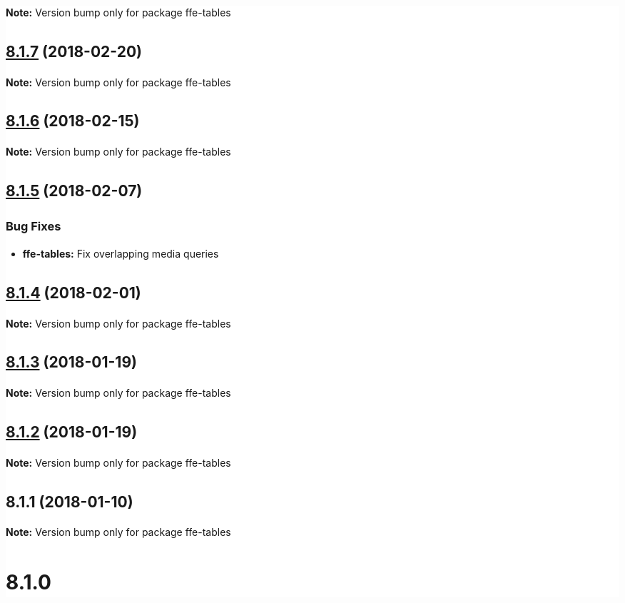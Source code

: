 **Note:** Version bump only for package ffe-tables

<a name="8.1.7"></a>

## [8.1.7](https://github.com/SpareBank1/designsystem/compare/ffe-tables@8.1.6...ffe-tables@8.1.7) (2018-02-20)

**Note:** Version bump only for package ffe-tables

<a name="8.1.6"></a>

## [8.1.6](https://github.com/SpareBank1/designsystem/compare/ffe-tables@8.1.5...ffe-tables@8.1.6) (2018-02-15)

**Note:** Version bump only for package ffe-tables

<a name="8.1.5"></a>

## [8.1.5](https://github.com/SpareBank1/designsystem/compare/ffe-tables@8.1.4...ffe-tables@8.1.5) (2018-02-07)

### Bug Fixes

-   **ffe-tables:** Fix overlapping media queries

<a name="8.1.4"></a>

## [8.1.4](https://github.com/SpareBank1/designsystem/compare/ffe-tables@8.1.3...ffe-tables@8.1.4) (2018-02-01)

**Note:** Version bump only for package ffe-tables

<a name="8.1.3"></a>

## [8.1.3](https://github.com/SpareBank1/designsystem/compare/ffe-tables@8.1.2...ffe-tables@8.1.3) (2018-01-19)

**Note:** Version bump only for package ffe-tables

<a name="8.1.2"></a>

## [8.1.2](https://github.com/SpareBank1/designsystem/compare/ffe-tables@8.1.1...ffe-tables@8.1.2) (2018-01-19)

**Note:** Version bump only for package ffe-tables

<a name="8.1.1"></a>

## 8.1.1 (2018-01-10)

**Note:** Version bump only for package ffe-tables

# 8.1.0
